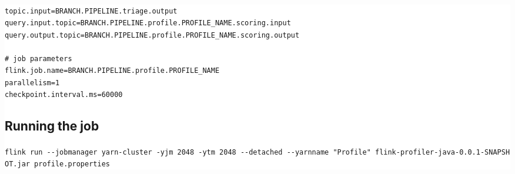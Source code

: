 ```
topic.input=BRANCH.PIPELINE.triage.output
query.input.topic=BRANCH.PIPELINE.profile.PROFILE_NAME.scoring.input
query.output.topic=BRANCH.PIPELINE.profile.PROFILE_NAME.scoring.output

# job parameters
flink.job.name=BRANCH.PIPELINE.profile.PROFILE_NAME
parallelism=1
checkpoint.interval.ms=60000
```

## Running the job

```
flink run --jobmanager yarn-cluster -yjm 2048 -ytm 2048 --detached --yarnname "Profile" flink-profiler-java-0.0.1-SNAPSHOT.jar profile.properties
```